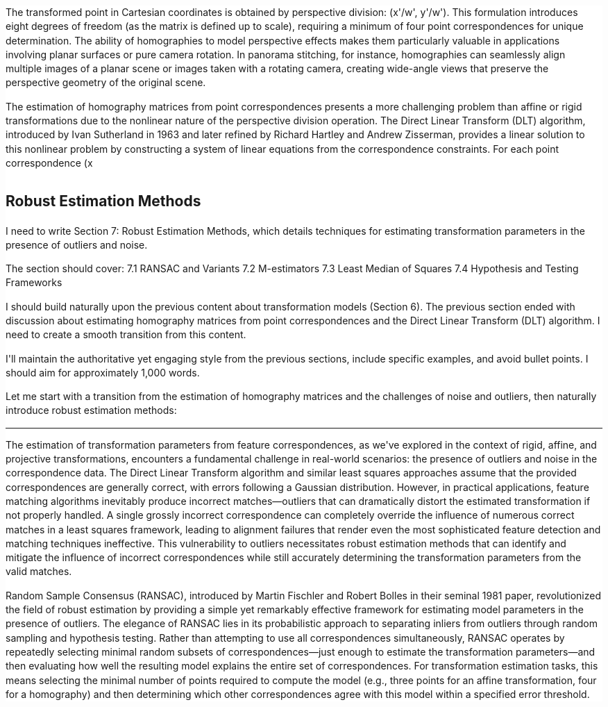 The transformed point in Cartesian coordinates is obtained by perspective division: (x'/w', y'/w'). This formulation introduces eight degrees of freedom (as the matrix is defined up to scale), requiring a minimum of four point correspondences for unique determination. The ability of homographies to model perspective effects makes them particularly valuable in applications involving planar surfaces or pure camera rotation. In panorama stitching, for instance, homographies can seamlessly align multiple images of a planar scene or images taken with a rotating camera, creating wide-angle views that preserve the perspective geometry of the original scene.

The estimation of homography matrices from point correspondences presents a more challenging problem than affine or rigid transformations due to the nonlinear nature of the perspective division operation. The Direct Linear Transform (DLT) algorithm, introduced by Ivan Sutherland in 1963 and later refined by Richard Hartley and Andrew Zisserman, provides a linear solution to this nonlinear problem by constructing a system of linear equations from the correspondence constraints. For each point correspondence (x

## Robust Estimation Methods

<think>I need to write Section 7: Robust Estimation Methods, which details techniques for estimating transformation parameters in the presence of outliers and noise. 

The section should cover:
7.1 RANSAC and Variants
7.2 M-estimators
7.3 Least Median of Squares
7.4 Hypothesis and Testing Frameworks

I should build naturally upon the previous content about transformation models (Section 6). The previous section ended with discussion about estimating homography matrices from point correspondences and the Direct Linear Transform (DLT) algorithm. I need to create a smooth transition from this content.

I'll maintain the authoritative yet engaging style from the previous sections, include specific examples, and avoid bullet points. I should aim for approximately 1,000 words.

Let me start with a transition from the estimation of homography matrices and the challenges of noise and outliers, then naturally introduce robust estimation methods:

---

The estimation of transformation parameters from feature correspondences, as we've explored in the context of rigid, affine, and projective transformations, encounters a fundamental challenge in real-world scenarios: the presence of outliers and noise in the correspondence data. The Direct Linear Transform algorithm and similar least squares approaches assume that the provided correspondences are generally correct, with errors following a Gaussian distribution. However, in practical applications, feature matching algorithms inevitably produce incorrect matches—outliers that can dramatically distort the estimated transformation if not properly handled. A single grossly incorrect correspondence can completely override the influence of numerous correct matches in a least squares framework, leading to alignment failures that render even the most sophisticated feature detection and matching techniques ineffective. This vulnerability to outliers necessitates robust estimation methods that can identify and mitigate the influence of incorrect correspondences while still accurately determining the transformation parameters from the valid matches.

Random Sample Consensus (RANSAC), introduced by Martin Fischler and Robert Bolles in their seminal 1981 paper, revolutionized the field of robust estimation by providing a simple yet remarkably effective framework for estimating model parameters in the presence of outliers. The elegance of RANSAC lies in its probabilistic approach to separating inliers from outliers through random sampling and hypothesis testing. Rather than attempting to use all correspondences simultaneously, RANSAC operates by repeatedly selecting minimal random subsets of correspondences—just enough to estimate the transformation parameters—and then evaluating how well the resulting model explains the entire set of correspondences. For transformation estimation tasks, this means selecting the minimal number of points required to compute the model (e.g., three points for an affine transformation, four for a homography) and then determining which other correspondences agree with this model within a specified error threshold.
